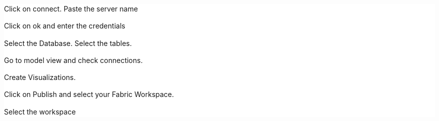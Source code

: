 Click on connect.
Paste the server name

Click on ok and enter the credentials

Select the Database.
Select the tables.

Go to model view and check connections.

Create Visualizations.

Click on Publish and select your Fabric Workspace.

Select the workspace
